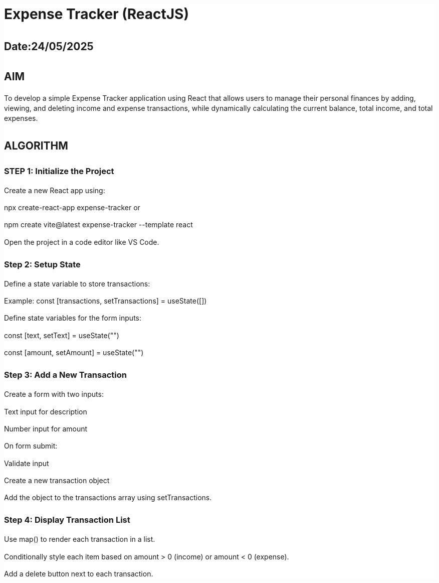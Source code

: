 # Expense Tracker (ReactJS)
## Date:24/05/2025

## AIM
To develop a simple Expense Tracker application using React that allows users to manage their personal finances by adding, viewing, and deleting income and expense transactions, while dynamically calculating the current balance, total income, and total expenses.

## ALGORITHM
### STEP 1: Initialize the Project
Create a new React app using:

npx create-react-app expense-tracker
or

npm create vite@latest expense-tracker --template react

Open the project in a code editor like VS Code.

### Step 2: Setup State
Define a state variable to store transactions:

Example: const [transactions, setTransactions] = useState([])

Define state variables for the form inputs:

const [text, setText] = useState("")

const [amount, setAmount] = useState("")

### Step 3: Add a New Transaction
Create a form with two inputs:

Text input for description

Number input for amount

On form submit:

Validate input

Create a new transaction object

Add the object to the transactions array using setTransactions.

### Step 4: Display Transaction List

Use map() to render each transaction in a list.

Conditionally style each item based on amount > 0 (income) or amount < 0 (expense).

Add a delete button next to each transaction.
